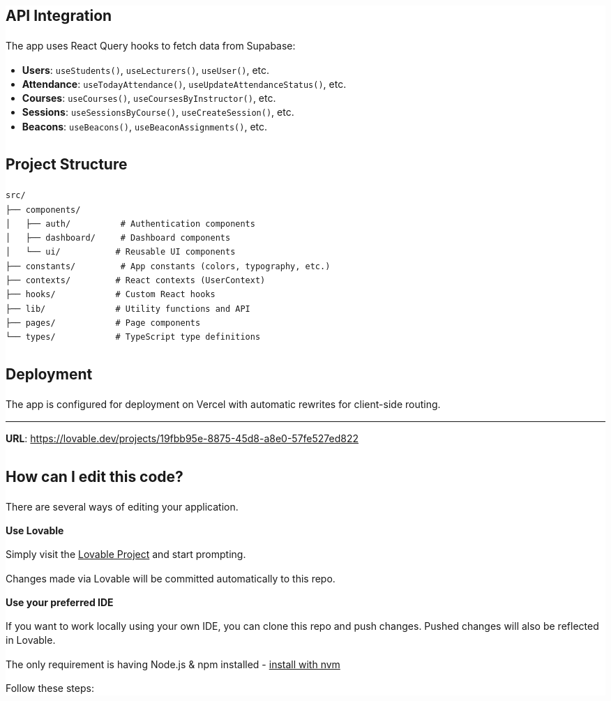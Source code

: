 ## API Integration

The app uses React Query hooks to fetch data from Supabase:

- **Users**: `useStudents()`, `useLecturers()`, `useUser()`, etc.
- **Attendance**: `useTodayAttendance()`, `useUpdateAttendanceStatus()`, etc.
- **Courses**: `useCourses()`, `useCoursesByInstructor()`, etc.
- **Sessions**: `useSessionsByCourse()`, `useCreateSession()`, etc.
- **Beacons**: `useBeacons()`, `useBeaconAssignments()`, etc.

## Project Structure

```
src/
├── components/
│   ├── auth/          # Authentication components
│   ├── dashboard/     # Dashboard components
│   └── ui/           # Reusable UI components
├── constants/         # App constants (colors, typography, etc.)
├── contexts/         # React contexts (UserContext)
├── hooks/            # Custom React hooks
├── lib/              # Utility functions and API
├── pages/            # Page components
└── types/            # TypeScript type definitions
```

## Deployment

The app is configured for deployment on Vercel with automatic rewrites for client-side routing.

---

**URL**: https://lovable.dev/projects/19fbb95e-8875-45d8-a8e0-57fe527ed822

## How can I edit this code?

There are several ways of editing your application.

**Use Lovable**

Simply visit the [Lovable Project](https://lovable.dev/projects/19fbb95e-8875-45d8-a8e0-57fe527ed822) and start prompting.

Changes made via Lovable will be committed automatically to this repo.

**Use your preferred IDE**

If you want to work locally using your own IDE, you can clone this repo and push changes. Pushed changes will also be reflected in Lovable.

The only requirement is having Node.js & npm installed - [install with nvm](https://github.com/nvm-sh/nvm#installing-and-updating)

Follow these steps:
